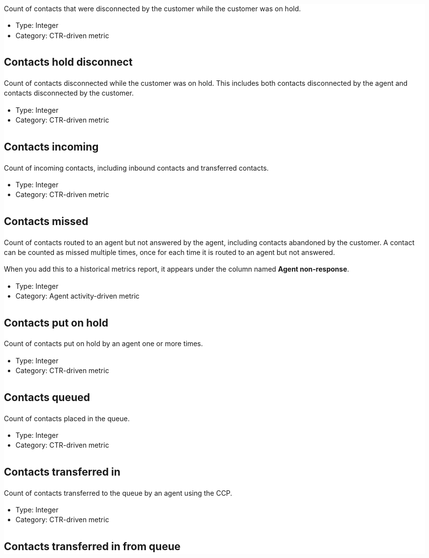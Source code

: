 Count of contacts that were disconnected by the customer while the customer was on hold\.
+ Type: Integer 
+ Category: CTR\-driven metric

## Contacts hold disconnect<a name="contacts-hold-disconnect-historical"></a>

Count of contacts disconnected while the customer was on hold\. This includes both contacts disconnected by the agent and contacts disconnected by the customer\.
+ Type: Integer 
+ Category: CTR\-driven metric

## Contacts incoming<a name="contacts-incoming-historical"></a>

Count of incoming contacts, including inbound contacts and transferred contacts\.
+ Type: Integer 
+ Category: CTR\-driven metric

## Contacts missed<a name="contacts-missed-historical"></a>

Count of contacts routed to an agent but not answered by the agent, including contacts abandoned by the customer\. A contact can be counted as missed multiple times, once for each time it is routed to an agent but not answered\.

When you add this to a historical metrics report, it appears under the column named **Agent non\-response**\.
+ Type: Integer 
+ Category: Agent activity\-driven metric

## Contacts put on hold<a name="contacts-put-on-hold-historical"></a>

Count of contacts put on hold by an agent one or more times\.
+ Type: Integer 
+ Category: CTR\-driven metric

## Contacts queued<a name="contacts-queued-historical"></a>

Count of contacts placed in the queue\.
+ Type: Integer 
+ Category: CTR\-driven metric

## Contacts transferred in<a name="contacts-transferred-in-historical"></a>

Count of contacts transferred to the queue by an agent using the CCP\.
+ Type: Integer 
+ Category: CTR\-driven metric

## Contacts transferred in from queue<a name="contacts-transferred-in-from-queue-historical"></a>
